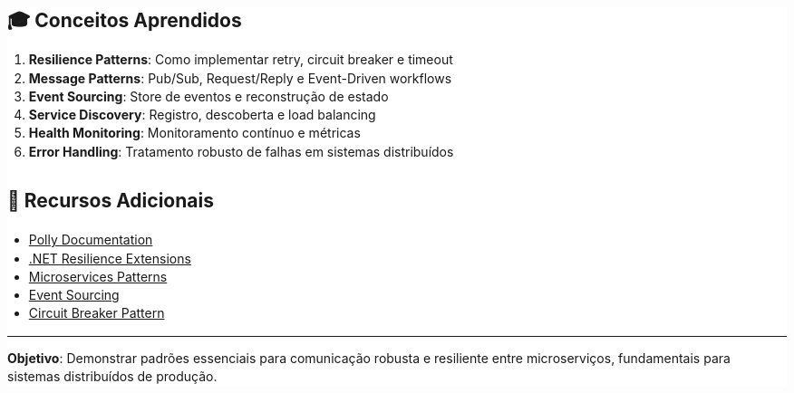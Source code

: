 ## 🎓 Conceitos Aprendidos

1. **Resilience Patterns**: Como implementar retry, circuit breaker e timeout
2. **Message Patterns**: Pub/Sub, Request/Reply e Event-Driven workflows
3. **Event Sourcing**: Store de eventos e reconstrução de estado
4. **Service Discovery**: Registro, descoberta e load balancing
5. **Health Monitoring**: Monitoramento contínuo e métricas
6. **Error Handling**: Tratamento robusto de falhas em sistemas distribuídos

## 🔗 Recursos Adicionais

- [Polly Documentation](https://www.pollydocs.org/)
- [.NET Resilience Extensions](https://docs.microsoft.com/en-us/dotnet/core/resilience/)
- [Microservices Patterns](https://microservices.io/patterns/)
- [Event Sourcing](https://martinfowler.com/eaaDev/EventSourcing.html)
- [Circuit Breaker Pattern](https://docs.microsoft.com/en-us/azure/architecture/patterns/circuit-breaker)

---

**Objetivo**: Demonstrar padrões essenciais para comunicação robusta e resiliente entre microserviços, fundamentais para sistemas distribuídos de produção.
